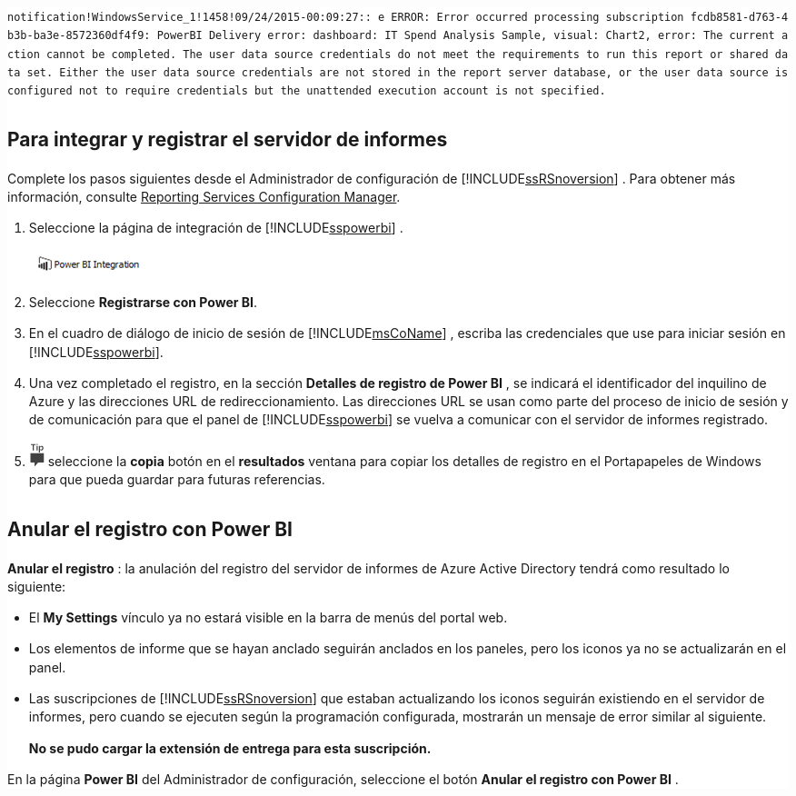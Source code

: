     notification!WindowsService_1!1458!09/24/2015-00:09:27:: e ERROR: Error occurred processing subscription fcdb8581-d763-4b3b-ba3e-8572360df4f9: PowerBI Delivery error: dashboard: IT Spend Analysis Sample, visual: Chart2, error: The current action cannot be completed. The user data source credentials do not meet the requirements to run this report or shared data set. Either the user data source credentials are not stored in the report server database, or the user data source is configured not to require credentials but the unattended execution account is not specified.

##  <a name="bkmk_steps2integrate"></a> Para integrar y registrar el servidor de informes

Complete los pasos siguientes desde el Administrador de configuración de [!INCLUDE[ssRSnoversion](../../includes/ssrsnoversion-md.md)] . Para obtener más información, consulte [Reporting Services Configuration Manager](../../reporting-services/install-windows/reporting-services-configuration-manager-native-mode.md).

1. Seleccione la página de integración de [!INCLUDE[sspowerbi](../../includes/sspowerbi-md.md)] .

     ![rs_powerbi_integration](../../reporting-services/install-windows/media/ssrs-powerbi-integration.png "rs_powerbi_integration")

2. Seleccione **Registrarse con Power BI**.

3. En el cuadro de diálogo de inicio de sesión de [!INCLUDE[msCoName](../../includes/msconame-md.md)] , escriba las credenciales que use para iniciar sesión en [!INCLUDE[sspowerbi](../../includes/sspowerbi-md.md)].

4. Una vez completado el registro, en la sección **Detalles de registro de Power BI** , se indicará el identificador del inquilino de Azure y las direcciones URL de redireccionamiento.  Las direcciones URL se usan como parte del proceso de inicio de sesión y de comunicación para que el panel de [!INCLUDE[sspowerbi](../../includes/sspowerbi-md.md)] se vuelva a comunicar con el servidor de informes registrado.

5. ![Tenga en cuenta](../../analysis-services/instances/install-windows/media/ssrs-fyi-note.png "Nota") seleccione la **copia** botón en el **resultados** ventana para copiar los detalles de registro en el Portapapeles de Windows para que pueda guardar para futuras referencias.

##  <a name="bkmk_unregister"></a> Anular el registro con Power BI

**Anular el registro** : la anulación del registro del servidor de informes de Azure Active Directory tendrá como resultado lo siguiente:

- El **My Settings** vínculo ya no estará visible en la barra de menús del portal web.

- Los elementos de informe que se hayan anclado seguirán anclados en los paneles, pero los iconos ya no se actualizarán en el panel.

- Las suscripciones de [!INCLUDE[ssRSnoversion](../../includes/ssrsnoversion-md.md)] que estaban actualizando los iconos seguirán existiendo en el servidor de informes, pero cuando se ejecuten según la programación configurada, mostrarán un mensaje de error similar al siguiente.

    **No se pudo cargar la extensión de entrega para esta suscripción.**

En la página **Power BI** del Administrador de configuración, seleccione el botón **Anular el registro con Power BI** .
